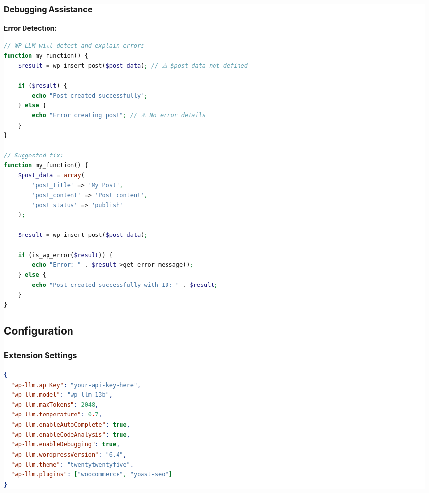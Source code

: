 ### **Debugging Assistance**

**Error Detection:**
```php
// WP LLM will detect and explain errors
function my_function() {
    $result = wp_insert_post($post_data); // ⚠️ $post_data not defined
    
    if ($result) {
        echo "Post created successfully";
    } else {
        echo "Error creating post"; // ⚠️ No error details
    }
}

// Suggested fix:
function my_function() {
    $post_data = array(
        'post_title' => 'My Post',
        'post_content' => 'Post content',
        'post_status' => 'publish'
    );
    
    $result = wp_insert_post($post_data);
    
    if (is_wp_error($result)) {
        echo "Error: " . $result->get_error_message();
    } else {
        echo "Post created successfully with ID: " . $result;
    }
}
```

## **Configuration**

### **Extension Settings**

```json
{
  "wp-llm.apiKey": "your-api-key-here",
  "wp-llm.model": "wp-llm-13b",
  "wp-llm.maxTokens": 2048,
  "wp-llm.temperature": 0.7,
  "wp-llm.enableAutoComplete": true,
  "wp-llm.enableCodeAnalysis": true,
  "wp-llm.enableDebugging": true,
  "wp-llm.wordpressVersion": "6.4",
  "wp-llm.theme": "twentytwentyfive",
  "wp-llm.plugins": ["woocommerce", "yoast-seo"]
}
```
